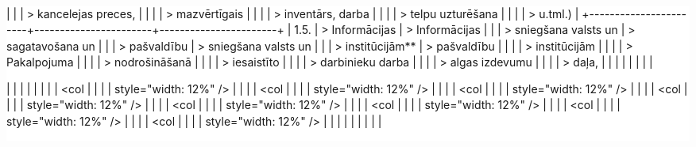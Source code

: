 |                       |                       | > kancelejas preces,  |
|                       |                       | > mazvērtīgais        |
|                       |                       | > inventārs, darba    |
|                       |                       | > telpu uzturēšana    |
|                       |                       | > u.tml.)             |
+-----------------------+-----------------------+-----------------------+
| 1.5.                  | > Informācijas        | > Informācijas        |
|                       | > sniegšana valsts un | > sagatavošana un     |
|                       | > pašvaldību          | > sniegšana valsts un |
|                       | > institūcijām\*\*    | > pašvaldību          |
|                       |                       | > institūcijām        |
|                       |                       | > Pakalpojuma         |
|                       |                       | > nodrošināšanā       |
|                       |                       | > iesaistīto          |
|                       |                       | > darbinieku darba    |
|                       |                       | > algas izdevumu      |
|                       |                       | > daļa,               |
|                       |                       |                       |
|                       |                       | <table>               |
|                       |                       | <colgroup>            |
|                       |                       | <col                  |
|                       |                       | style="width: 12%" /> |
|                       |                       | <col                  |
|                       |                       | style="width: 12%" /> |
|                       |                       | <col                  |
|                       |                       | style="width: 12%" /> |
|                       |                       | <col                  |
|                       |                       | style="width: 12%" /> |
|                       |                       | <col                  |
|                       |                       | style="width: 12%" /> |
|                       |                       | <col                  |
|                       |                       | style="width: 12%" /> |
|                       |                       | <col                  |
|                       |                       | style="width: 12%" /> |
|                       |                       | <col                  |
|                       |                       | style="width: 12%" /> |
|                       |                       | </colgroup>           |
|                       |                       | <thead>               |